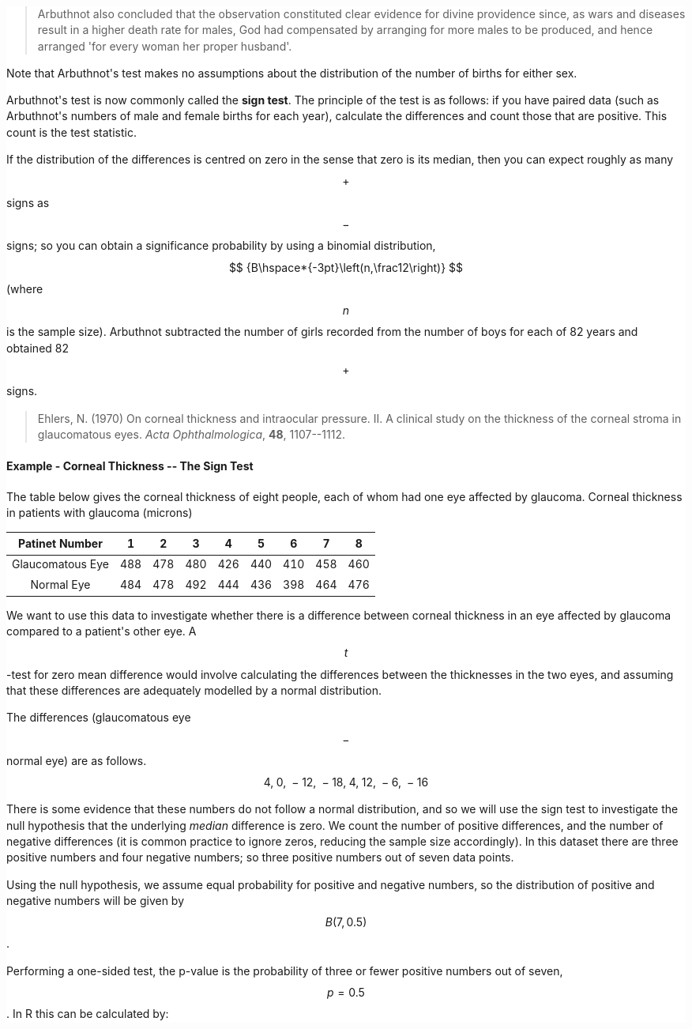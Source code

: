 > Arbuthnot also concluded that the observation constituted clear evidence for divine providence since, as wars and diseases result in a higher death rate for males, God had compensated by arranging for more males to be produced, and hence arranged 'for every woman her proper husband'.

Note that Arbuthnot's test makes no assumptions about the distribution of the number of births for either sex.

Arbuthnot's test is now commonly called the **sign test**.
The principle of the test is as follows: if you have paired data (such as Arbuthnot's numbers of male and female births for each year), calculate the differences and count those that are positive.
This count is the test statistic.

If the distribution of the differences is centred on zero in the sense that zero is its median, then you can expect roughly as many $$ + $$ signs as $$ - $$ signs; so you can obtain a significance probability by using a binomial distribution, $$ {B\hspace*{-3pt}\left(n,\frac12\right)} $$ (where $$ n $$ is the sample size).
Arbuthnot subtracted the number of girls recorded from the number of boys for each of 82 years and obtained 82 $$ + $$ signs.

> Ehlers, N. (1970) On corneal thickness and intraocular pressure. II.
A clinical study on the thickness of the corneal stroma in glaucomatous eyes.
*Acta Ophthalmologica*, **48**, 1107--1112.

#### Example - Corneal Thickness -- The Sign Test

The table below gives the corneal thickness of eight people, each of whom had one eye affected by glaucoma. Corneal thickness in patients with glaucoma (microns)

| Patinet Number   | 1   |  2  |  3  |  4  |  5  |  6  |  7  |  8  |
|:----------------:|:---:|:---:|:---:|:---:|:---:|:---:|:---:|:---:|
| Glaucomatous Eye | 488 | 478 | 480 | 426 | 440 | 410 | 458 | 460 |
| Normal Eye       | 484 | 478 | 492 | 444 | 436 | 398 | 464 | 476 |

We want to use this data to investigate whether there is a difference between corneal thickness in an eye affected by glaucoma compared to a patient's other eye.
A $$ t $$-test for zero mean difference would involve calculating the differences between the thicknesses in the two eyes, and assuming that these differences are adequately modelled by a normal distribution.

The differences (glaucomatous eye $$ - $$ normal eye) are as follows.
$$ 4,\; 0,\; -12,\; -18,\; 4,\; 12,\; -6,\; -16 $$

There is some evidence that these numbers do not follow a normal distribution, and so we will use the sign test to investigate the null hypothesis that the underlying *median* difference is zero.
We count the number of positive differences, and the number of negative differences (it is common practice to ignore zeros, reducing the sample size accordingly).
In this dataset there are three positive numbers and four negative numbers; so three positive numbers out of seven data points.

Using the null hypothesis, we assume equal probability for positive and negative numbers, so the distribution of positive and negative numbers will be given by $$ B\left(7,0.5\right) $$.

Performing a one-sided test, the p-value is the probability of three or fewer positive numbers out of seven, $$ p=0.5 $$.
In R this can be calculated by:
